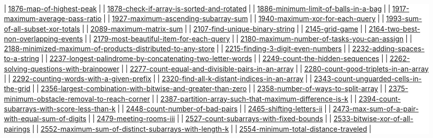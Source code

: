 | [1876-map-of-highest-peak](https://github.com/adityaa-tiwarii/Leetcode_Solutions/tree/master/1876-map-of-highest-peak) |
| [1878-check-if-array-is-sorted-and-rotated](https://github.com/adityaa-tiwarii/Leetcode_Solutions/tree/master/1878-check-if-array-is-sorted-and-rotated) |
| [1886-minimum-limit-of-balls-in-a-bag](https://github.com/adityaa-tiwarii/Leetcode_Solutions/tree/master/1886-minimum-limit-of-balls-in-a-bag) |
| [1917-maximum-average-pass-ratio](https://github.com/adityaa-tiwarii/Leetcode_Solutions/tree/master/1917-maximum-average-pass-ratio) |
| [1927-maximum-ascending-subarray-sum](https://github.com/adityaa-tiwarii/Leetcode_Solutions/tree/master/1927-maximum-ascending-subarray-sum) |
| [1940-maximum-xor-for-each-query](https://github.com/adityaa-tiwarii/Leetcode_Solutions/tree/master/1940-maximum-xor-for-each-query) |
| [1993-sum-of-all-subset-xor-totals](https://github.com/adityaa-tiwarii/Leetcode_Solutions/tree/master/1993-sum-of-all-subset-xor-totals) |
| [2089-maximum-matrix-sum](https://github.com/adityaa-tiwarii/Leetcode_Solutions/tree/master/2089-maximum-matrix-sum) |
| [2107-find-unique-binary-string](https://github.com/adityaa-tiwarii/Leetcode_Solutions/tree/master/2107-find-unique-binary-string) |
| [2145-grid-game](https://github.com/adityaa-tiwarii/Leetcode_Solutions/tree/master/2145-grid-game) |
| [2164-two-best-non-overlapping-events](https://github.com/adityaa-tiwarii/Leetcode_Solutions/tree/master/2164-two-best-non-overlapping-events) |
| [2179-most-beautiful-item-for-each-query](https://github.com/adityaa-tiwarii/Leetcode_Solutions/tree/master/2179-most-beautiful-item-for-each-query) |
| [2180-maximum-number-of-tasks-you-can-assign](https://github.com/adityaa-tiwarii/Leetcode_Solutions/tree/master/2180-maximum-number-of-tasks-you-can-assign) |
| [2188-minimized-maximum-of-products-distributed-to-any-store](https://github.com/adityaa-tiwarii/Leetcode_Solutions/tree/master/2188-minimized-maximum-of-products-distributed-to-any-store) |
| [2215-finding-3-digit-even-numbers](https://github.com/adityaa-tiwarii/Leetcode_Solutions/tree/master/2215-finding-3-digit-even-numbers) |
| [2232-adding-spaces-to-a-string](https://github.com/adityaa-tiwarii/Leetcode_Solutions/tree/master/2232-adding-spaces-to-a-string) |
| [2237-longest-palindrome-by-concatenating-two-letter-words](https://github.com/adityaa-tiwarii/Leetcode_Solutions/tree/master/2237-longest-palindrome-by-concatenating-two-letter-words) |
| [2249-count-the-hidden-sequences](https://github.com/adityaa-tiwarii/Leetcode_Solutions/tree/master/2249-count-the-hidden-sequences) |
| [2262-solving-questions-with-brainpower](https://github.com/adityaa-tiwarii/Leetcode_Solutions/tree/master/2262-solving-questions-with-brainpower) |
| [2277-count-equal-and-divisible-pairs-in-an-array](https://github.com/adityaa-tiwarii/Leetcode_Solutions/tree/master/2277-count-equal-and-divisible-pairs-in-an-array) |
| [2280-count-good-triplets-in-an-array](https://github.com/adityaa-tiwarii/Leetcode_Solutions/tree/master/2280-count-good-triplets-in-an-array) |
| [2292-counting-words-with-a-given-prefix](https://github.com/adityaa-tiwarii/Leetcode_Solutions/tree/master/2292-counting-words-with-a-given-prefix) |
| [2320-find-all-k-distant-indices-in-an-array](https://github.com/adityaa-tiwarii/Leetcode_Solutions/tree/master/2320-find-all-k-distant-indices-in-an-array) |
| [2343-count-unguarded-cells-in-the-grid](https://github.com/adityaa-tiwarii/Leetcode_Solutions/tree/master/2343-count-unguarded-cells-in-the-grid) |
| [2356-largest-combination-with-bitwise-and-greater-than-zero](https://github.com/adityaa-tiwarii/Leetcode_Solutions/tree/master/2356-largest-combination-with-bitwise-and-greater-than-zero) |
| [2358-number-of-ways-to-split-array](https://github.com/adityaa-tiwarii/Leetcode_Solutions/tree/master/2358-number-of-ways-to-split-array) |
| [2375-minimum-obstacle-removal-to-reach-corner](https://github.com/adityaa-tiwarii/Leetcode_Solutions/tree/master/2375-minimum-obstacle-removal-to-reach-corner) |
| [2387-partition-array-such-that-maximum-difference-is-k](https://github.com/adityaa-tiwarii/Leetcode_Solutions/tree/master/2387-partition-array-such-that-maximum-difference-is-k) |
| [2394-count-subarrays-with-score-less-than-k](https://github.com/adityaa-tiwarii/Leetcode_Solutions/tree/master/2394-count-subarrays-with-score-less-than-k) |
| [2448-count-number-of-bad-pairs](https://github.com/adityaa-tiwarii/Leetcode_Solutions/tree/master/2448-count-number-of-bad-pairs) |
| [2465-shifting-letters-ii](https://github.com/adityaa-tiwarii/Leetcode_Solutions/tree/master/2465-shifting-letters-ii) |
| [2473-max-sum-of-a-pair-with-equal-sum-of-digits](https://github.com/adityaa-tiwarii/Leetcode_Solutions/tree/master/2473-max-sum-of-a-pair-with-equal-sum-of-digits) |
| [2479-meeting-rooms-iii](https://github.com/adityaa-tiwarii/Leetcode_Solutions/tree/master/2479-meeting-rooms-iii) |
| [2527-count-subarrays-with-fixed-bounds](https://github.com/adityaa-tiwarii/Leetcode_Solutions/tree/master/2527-count-subarrays-with-fixed-bounds) |
| [2533-bitwise-xor-of-all-pairings](https://github.com/adityaa-tiwarii/Leetcode_Solutions/tree/master/2533-bitwise-xor-of-all-pairings) |
| [2552-maximum-sum-of-distinct-subarrays-with-length-k](https://github.com/adityaa-tiwarii/Leetcode_Solutions/tree/master/2552-maximum-sum-of-distinct-subarrays-with-length-k) |
| [2554-minimum-total-distance-traveled](https://github.com/adityaa-tiwarii/Leetcode_Solutions/tree/master/2554-minimum-total-distance-traveled) |
